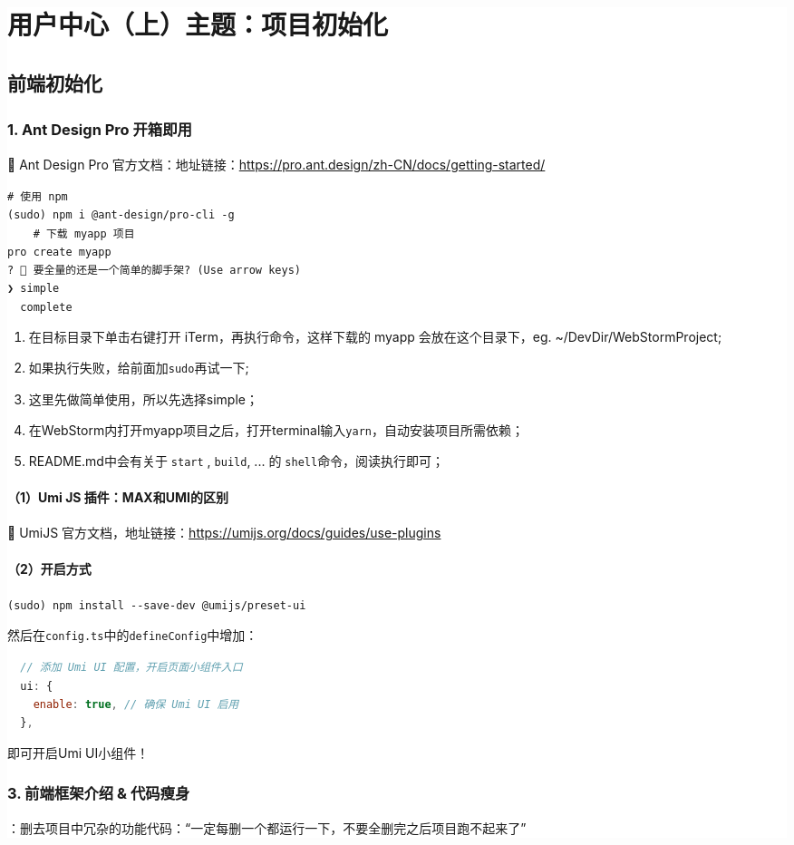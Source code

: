 # 用户中心（上）主题：项目初始化



## 前端初始化

### 1. Ant Design Pro 开箱即用

🔗 Ant Design Pro 官方文档：地址链接：https://pro.ant.design/zh-CN/docs/getting-started/

```shell
# 使用 npm
(sudo) npm i @ant-design/pro-cli -g
	# 下载 myapp 项目
pro create myapp
? 🚀 要全量的还是一个简单的脚手架? (Use arrow keys)
❯ simple
  complete
```

1. 在目标目录下单击右键打开 iTerm，再执行命令，这样下载的 myapp 会放在这个目录下，eg. ~/DevDir/WebStormProject;

2. 如果执行失败，给前面加`sudo`再试一下;

3. 这里先做简单使用，所以先选择simple；

4. 在WebStorm内打开myapp项目之后，打开terminal输入`yarn`，自动安装项目所需依赖；

5. README.md中会有关于 `start` , `build`, ... 的 `shell`命令，阅读执行即可；

   

#### （1）Umi JS 插件：MAX和UMI的区别

🔗 UmiJS 官方文档，地址链接：https://umijs.org/docs/guides/use-plugins

#### （2）开启方式

```shell
(sudo) npm install --save-dev @umijs/preset-ui
```

然后在`config.ts`中的`defineConfig`中增加：

```javascript
  // 添加 Umi UI 配置，开启页面小组件入口
  ui: {
    enable: true, // 确保 Umi UI 启用
  },
```

即可开启Umi UI小组件！



### 3. 前端框架介绍 & 代码瘦身

：删去项目中冗杂的功能代码：“一定每删一个都运行一下，不要全删完之后项目跑不起来了”

